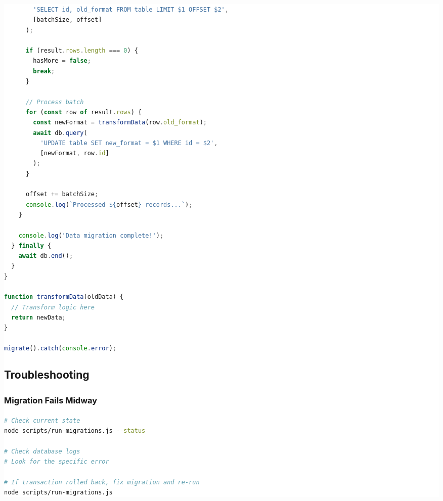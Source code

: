 ```javascript
        'SELECT id, old_format FROM table LIMIT $1 OFFSET $2',
        [batchSize, offset]
      );
      
      if (result.rows.length === 0) {
        hasMore = false;
        break;
      }
      
      // Process batch
      for (const row of result.rows) {
        const newFormat = transformData(row.old_format);
        await db.query(
          'UPDATE table SET new_format = $1 WHERE id = $2',
          [newFormat, row.id]
        );
      }
      
      offset += batchSize;
      console.log(`Processed ${offset} records...`);
    }
    
    console.log('Data migration complete!');
  } finally {
    await db.end();
  }
}

function transformData(oldData) {
  // Transform logic here
  return newData;
}

migrate().catch(console.error);
```

## Troubleshooting

### Migration Fails Midway

```bash
# Check current state
node scripts/run-migrations.js --status

# Check database logs
# Look for the specific error

# If transaction rolled back, fix migration and re-run
node scripts/run-migrations.js
```
